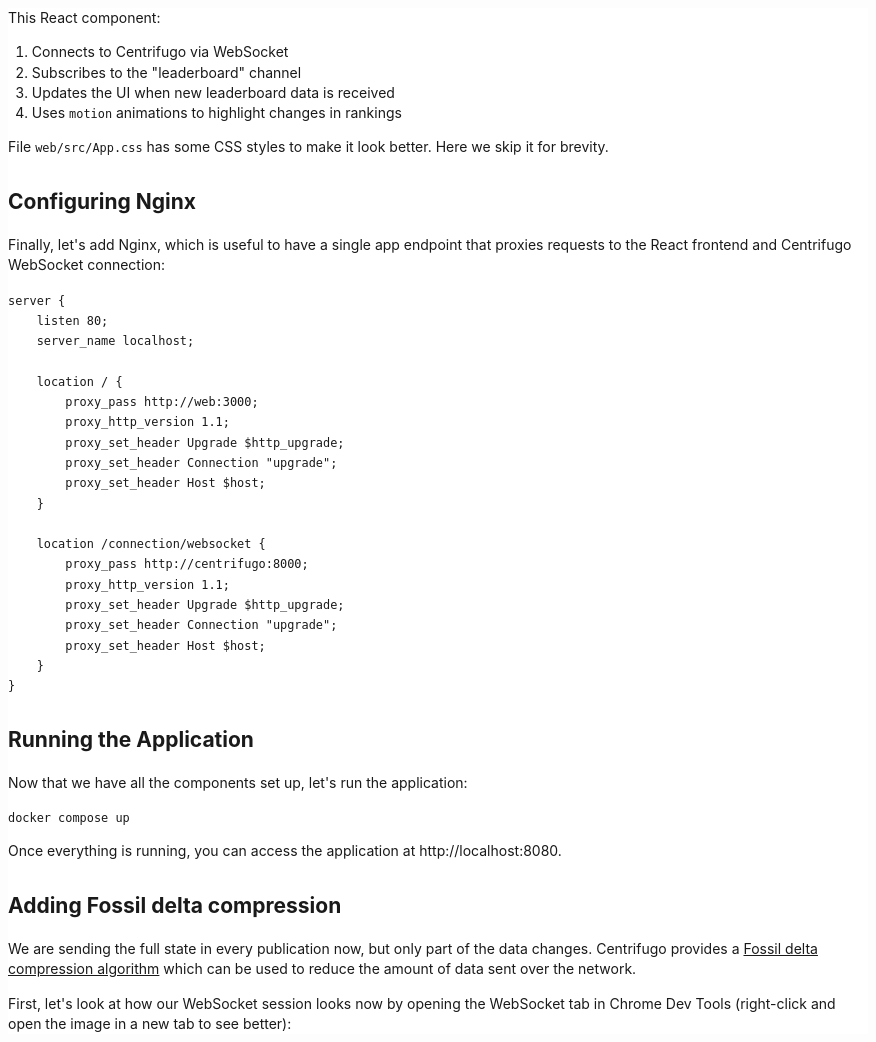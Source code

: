 This React component:

1. Connects to Centrifugo via WebSocket
2. Subscribes to the "leaderboard" channel
3. Updates the UI when new leaderboard data is received
4. Uses `motion` animations to highlight changes in rankings

File `web/src/App.css` has some CSS styles to make it look better. Here we skip it for brevity.

## Configuring Nginx

Finally, let's add Nginx, which is useful to have a single app endpoint that proxies requests to the React frontend and Centrifugo WebSocket connection:

```nginx
server {
    listen 80;
    server_name localhost;

    location / {
        proxy_pass http://web:3000;
        proxy_http_version 1.1;
        proxy_set_header Upgrade $http_upgrade;
        proxy_set_header Connection "upgrade";
        proxy_set_header Host $host;
    }
    
    location /connection/websocket {
        proxy_pass http://centrifugo:8000;
        proxy_http_version 1.1;
        proxy_set_header Upgrade $http_upgrade;
        proxy_set_header Connection "upgrade";
        proxy_set_header Host $host;
    }
}
```

## Running the Application

Now that we have all the components set up, let's run the application:

```bash
docker compose up
```

Once everything is running, you can access the application at http://localhost:8080.

## Adding Fossil delta compression

We are sending the full state in every publication now, but only part of the data changes. Centrifugo provides a [Fossil delta compression algorithm](/docs/server/delta_compression) which can be used to reduce the amount of data sent over the network.

First, let's look at how our WebSocket session looks now by opening the WebSocket tab in Chrome Dev Tools (right-click and open the image in a new tab to see better):
